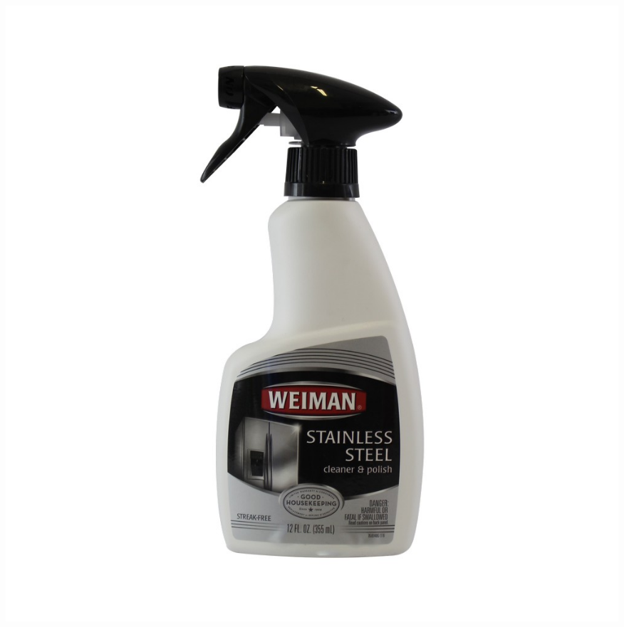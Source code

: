 <img src='foto8.jpg' alt='8. Limpiador para acero inoxidable.' name='fotos8' onclick="mifoto(8)"/>
</div>
<div id="principal">
<div id="visor">